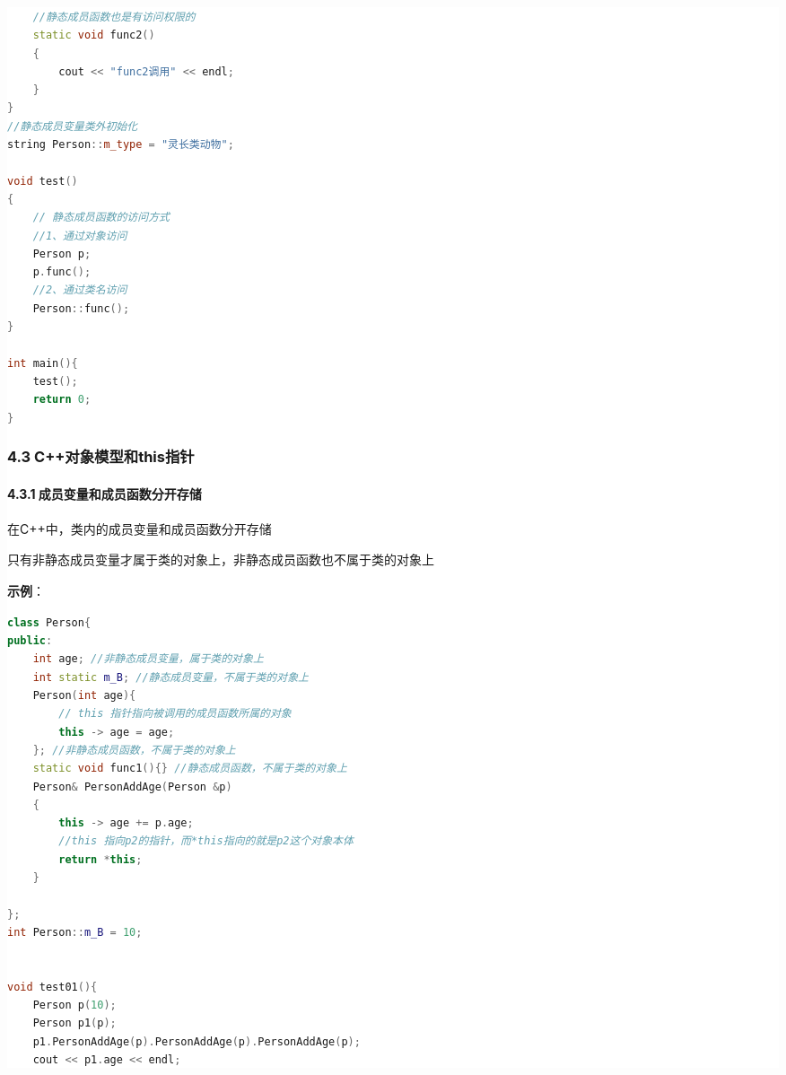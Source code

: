 ```c++
    //静态成员函数也是有访问权限的
    static void func2()
    {
        cout << "func2调用" << endl;
    }
}
//静态成员变量类外初始化
string Person::m_type = "灵长类动物";

void test()
{
    // 静态成员函数的访问方式
    //1、通过对象访问
    Person p;
    p.func();
    //2、通过类名访问
    Person::func();
}

int main(){
    test();
    return 0;
}
```



### 4.3 C++对象模型和this指针



#### 4.3.1 成员变量和成员函数分开存储



在C++中，类内的成员变量和成员函数分开存储

只有非静态成员变量才属于类的对象上，非静态成员函数也不属于类的对象上

__示例__：

```c++
class Person{
public:
    int age; //非静态成员变量，属于类的对象上
    int static m_B; //静态成员变量，不属于类的对象上
    Person(int age){
        // this 指针指向被调用的成员函数所属的对象
        this -> age = age;
    }; //非静态成员函数，不属于类的对象上
    static void func1(){} //静态成员函数，不属于类的对象上
    Person& PersonAddAge(Person &p)
    {
        this -> age += p.age;
        //this 指向p2的指针，而*this指向的就是p2这个对象本体
        return *this;
    }

};
int Person::m_B = 10;


void test01(){
    Person p(10);
    Person p1(p);
    p1.PersonAddAge(p).PersonAddAge(p).PersonAddAge(p);
    cout << p1.age << endl;
```
